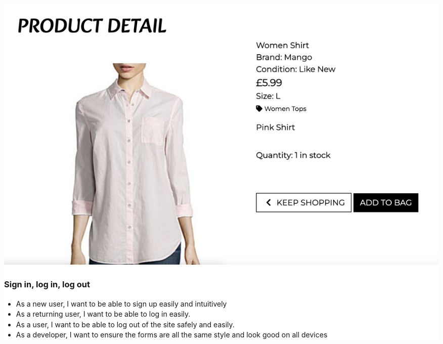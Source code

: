 ![Detail Page](/media/product-detail.png)

### Sign in, log in, log out

- As a new user, I want to be able to sign up easily and intuitively
- As a returning user, I want to be able to log in easily.
- As a user, I want to be able to log out of the site safely and easily.
- As a developer, I want to ensure the forms are all the same style and look good on all devices

